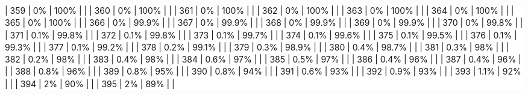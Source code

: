 | 359 | 0% | 100% |  |
| 360 | 0% | 100% |  |
| 361 | 0% | 100% |  |
| 362 | 0% | 100% |  |
| 363 | 0% | 100% |  |
| 364 | 0% | 100% |  |
| 365 | 0% | 100% |  |
| 366 | 0% | 99.9% |  |
| 367 | 0% | 99.9% |  |
| 368 | 0% | 99.9% |  |
| 369 | 0% | 99.9% |  |
| 370 | 0% | 99.8% |  |
| 371 | 0.1% | 99.8% |  |
| 372 | 0.1% | 99.8% |  |
| 373 | 0.1% | 99.7% |  |
| 374 | 0.1% | 99.6% |  |
| 375 | 0.1% | 99.5% |  |
| 376 | 0.1% | 99.3% |  |
| 377 | 0.1% | 99.2% |  |
| 378 | 0.2% | 99.1% |  |
| 379 | 0.3% | 98.9% |  |
| 380 | 0.4% | 98.7% |  |
| 381 | 0.3% | 98% |  |
| 382 | 0.2% | 98% |  |
| 383 | 0.4% | 98% |  |
| 384 | 0.6% | 97% |  |
| 385 | 0.5% | 97% |  |
| 386 | 0.4% | 96% |  |
| 387 | 0.4% | 96% |  |
| 388 | 0.8% | 96% |  |
| 389 | 0.8% | 95% |  |
| 390 | 0.8% | 94% |  |
| 391 | 0.6% | 93% |  |
| 392 | 0.9% | 93% |  |
| 393 | 1.1% | 92% |  |
| 394 | 2% | 90% |  |
| 395 | 2% | 89% |  |